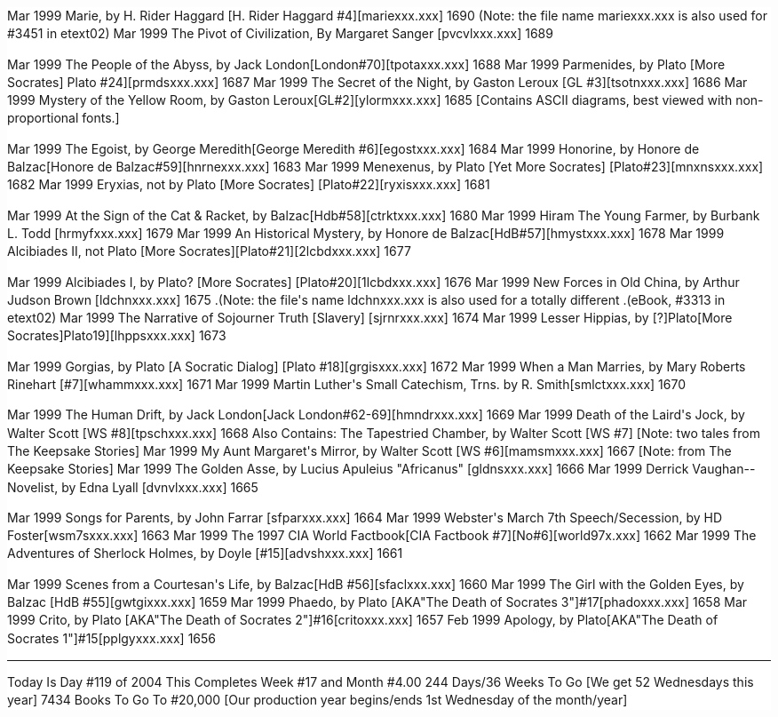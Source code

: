 Mar 1999 Marie, by H. Rider Haggard   [H. Rider Haggard #4][mariexxx.xxx] 1690
(Note:  the file name mariexxx.xxx is also used for #3451 in etext02)
Mar 1999 The Pivot of Civilization, By Margaret Sanger     [pvcvlxxx.xxx] 1689

Mar 1999 The People of the Abyss, by Jack London[London#70][tpotaxxx.xxx] 1688
Mar 1999 Parmenides, by Plato [More Socrates]    Plato #24][prmdsxxx.xxx] 1687
Mar 1999 The Secret of the Night, by Gaston Leroux  [GL #3][tsotnxxx.xxx] 1686
Mar 1999 Mystery of the Yellow Room, by Gaston Leroux[GL#2][ylormxxx.xxx] 1685
  [Contains ASCII diagrams, best viewed with non-proportional fonts.]

Mar 1999 The Egoist, by George Meredith[George Meredith #6][egostxxx.xxx] 1684
Mar 1999 Honorine, by Honore de Balzac[Honore de Balzac#59][hnrnexxx.xxx] 1683
Mar 1999 Menexenus, by Plato [Yet More Socrates] [Plato#23][mnxnsxxx.xxx] 1682
Mar 1999 Eryxias, not by Plato  [More Socrates]  [Plato#22][ryxisxxx.xxx] 1681

Mar 1999 At the Sign of the Cat & Racket, by Balzac[Hdb#58][ctrktxxx.xxx] 1680
Mar 1999 Hiram The Young Farmer, by Burbank L. Todd        [hrmyfxxx.xxx] 1679
Mar 1999 An Historical Mystery, by Honore de Balzac[HdB#57][hmystxxx.xxx] 1678
Mar 1999 Alcibiades II, not Plato [More Socrates][Plato#21][2lcbdxxx.xxx] 1677

Mar 1999 Alcibiades I, by Plato? [More Socrates] [Plato#20][1lcbdxxx.xxx] 1676
Mar 1999 New Forces in Old China, by Arthur Judson Brown   [ldchnxxx.xxx] 1675
.(Note:  the file's name ldchnxxx.xxx is also used for a totally different
.(eBook, #3313 in etext02)
Mar 1999 The Narrative of Sojourner Truth    [Slavery]     [sjrnrxxx.xxx] 1674
Mar 1999 Lesser Hippias, by [?]Plato[More Socrates]Plato19][lhppsxxx.xxx] 1673

Mar 1999 Gorgias, by Plato [A Socratic Dialog]  [Plato #18][grgisxxx.xxx] 1672
Mar 1999 When a Man Marries, by Mary Roberts Rinehart  [#7][whammxxx.xxx] 1671
Mar 1999 Martin Luther's Small Catechism, Trns. by R. Smith[smlctxxx.xxx] 1670

Mar 1999 The Human Drift, by Jack London[Jack London#62-69][hmndrxxx.xxx] 1669
Mar 1999 Death of the Laird's Jock, by Walter Scott [WS #8][tpschxxx.xxx] 1668
  Also Contains:  The Tapestried Chamber, by Walter Scott [WS #7]
  [Note:  two tales from The Keepsake Stories]
Mar 1999 My Aunt Margaret's Mirror, by Walter Scott [WS #6][mamsmxxx.xxx] 1667
  [Note:  from The Keepsake Stories]
Mar 1999 The Golden Asse, by Lucius Apuleius "Africanus"   [gldnsxxx.xxx] 1666
Mar 1999 Derrick Vaughan--Novelist, by Edna Lyall          [dvnvlxxx.xxx] 1665

Mar 1999 Songs for Parents, by John Farrar                 [sfparxxx.xxx] 1664
Mar 1999 Webster's March 7th Speech/Secession, by HD Foster[wsm7sxxx.xxx] 1663
Mar 1999 The 1997 CIA World Factbook[CIA Factbook #7][No#6][world97x.xxx] 1662
Mar 1999 The Adventures of Sherlock Holmes, by Doyle  [#15][advshxxx.xxx] 1661

Mar 1999 Scenes from a Courtesan's Life, by Balzac[HdB #56][sfaclxxx.xxx] 1660
Mar 1999 The Girl with the Golden Eyes, by Balzac [HdB #55][gwtgixxx.xxx] 1659
Mar 1999 Phaedo, by Plato [AKA"The Death of Socrates 3"]#17[phadoxxx.xxx] 1658
Mar 1999 Crito, by Plato  [AKA"The Death of Socrates 2"]#16[critoxxx.xxx] 1657
Feb 1999 Apology, by Plato[AKA"The Death of Socrates 1"]#15[pplgyxxx.xxx] 1656

***

Today Is Day #119 of 2004
This Completes Week #17 and Month #4.00
  244 Days/36 Weeks To Go  [We get 52 Wednesdays this year]
 7434 Books To Go To #20,000
[Our production year begins/ends
1st Wednesday of the month/year]
